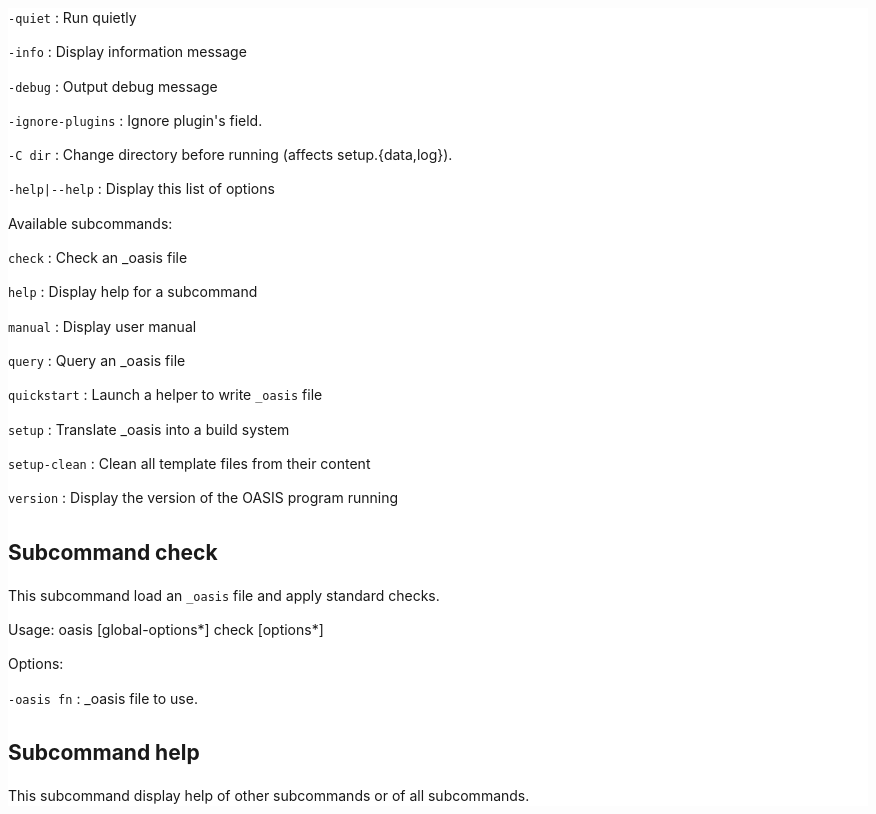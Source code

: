 `-quiet`
:   Run quietly

`-info`
:   Display information message

`-debug`
:   Output debug message

`-ignore-plugins`
:   Ignore plugin's field.

`-C dir`
:   Change directory before running (affects setup.{data,log}).

`-help|--help`
:   Display this list of options

Available subcommands:

`check`
:   Check an _oasis file

`help`
:   Display help for a subcommand

`manual`
:   Display user manual

`query`
:   Query an _oasis file

`quickstart`
:   Launch a helper to write `_oasis` file

`setup`
:   Translate _oasis into a build system

`setup-clean`
:   Clean all template files from their content

`version`
:   Display the version of the OASIS program running

Subcommand check
----------------

This subcommand load an `_oasis` file and apply standard checks.

Usage: oasis [global-options*] check [options*]

Options: 

`-oasis fn`
:   _oasis file to use.

Subcommand help
---------------

This subcommand display help of other subcommands or of all subcommands.


  [Cabal]: http://www.haskell.org/cabal
  [Haskell]: http://www.haskell.org
  [OCamlbuild]: https://ocaml.org/learn/tutorials/ocamlbuild/
 [Genlex]: http://caml.inria.fr/pub/docs/manual-ocaml/libref/Genlex.html
 [DEP-5]: http://dep.debian.net/deps/dep5/#license-specification
 [Buffer.add\_substitute]: http://caml.inria.fr/pub/docs/manual-ocaml/libref/Buffer.html#VALadd_substitute
  [markdown]: http://daringfireball.net/projects/markdown/
  [pandoc]: http://johnmacfarlane.net/pandoc/